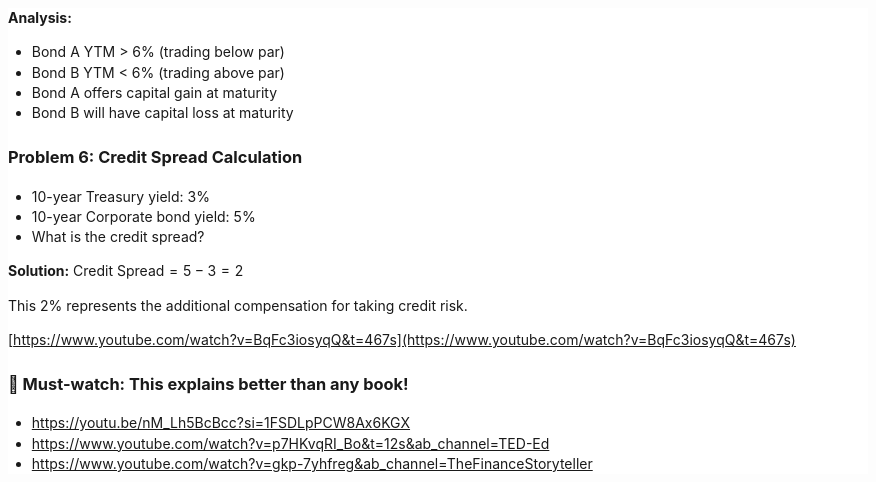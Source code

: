 **Analysis:**

- Bond A YTM > 6% (trading below par)
- Bond B YTM < 6% (trading above par)
- Bond A offers capital gain at maturity
- Bond B will have capital loss at maturity

### **Problem 6: Credit Spread Calculation**

- 10-year Treasury yield: 3%
- 10-year Corporate bond yield: 5%
- What is the credit spread?

**Solution:**
$\text{Credit Spread} = 5 - 3 = 2$

This 2% represents the additional compensation for taking credit risk.

[https://www.youtube.com/watch?v=BqFc3iosyqQ&t=467s](https://www.youtube.com/watch?v=BqFc3iosyqQ&t=467s)

### 🎥 Must-watch: This explains better than any book!

- https://youtu.be/nM_Lh5BcBcc?si=1FSDLpPCW8Ax6KGX
- https://www.youtube.com/watch?v=p7HKvqRI_Bo&t=12s&ab_channel=TED-Ed
- https://www.youtube.com/watch?v=gkp-7yhfreg&ab_channel=TheFinanceStoryteller